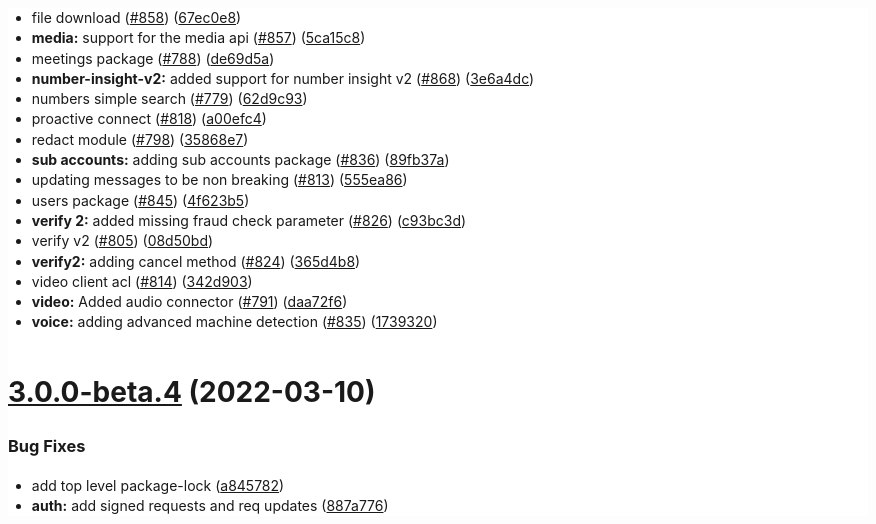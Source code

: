 * file download ([#858](https://github.com/vonage/vonage-node-sdk/issues/858)) ([67ec0e8](https://github.com/vonage/vonage-node-sdk/commit/67ec0e8602b70f016be635c71ca9e06212af7d4e))
* **media:** support for the media api ([#857](https://github.com/vonage/vonage-node-sdk/issues/857)) ([5ca15c8](https://github.com/vonage/vonage-node-sdk/commit/5ca15c8afde0f61d50dc5b2d7721a4f8d868b2c7))
* meetings package ([#788](https://github.com/vonage/vonage-node-sdk/issues/788)) ([de69d5a](https://github.com/vonage/vonage-node-sdk/commit/de69d5a730cbf1277e132fb1780fbc4505bb80de))
* **number-insight-v2:** added support for number insight v2 ([#868](https://github.com/vonage/vonage-node-sdk/issues/868)) ([3e6a4dc](https://github.com/vonage/vonage-node-sdk/commit/3e6a4dce9cba81946192e93881b069b956519b5d))
* numbers simple search ([#779](https://github.com/vonage/vonage-node-sdk/issues/779)) ([62d9c93](https://github.com/vonage/vonage-node-sdk/commit/62d9c93cbbfc39afc927aea347d198136a64c330))
* proactive connect ([#818](https://github.com/vonage/vonage-node-sdk/issues/818)) ([a00efc4](https://github.com/vonage/vonage-node-sdk/commit/a00efc4d01ec95ee901395f25a252c50e24169f1))
* redact module ([#798](https://github.com/vonage/vonage-node-sdk/issues/798)) ([35868e7](https://github.com/vonage/vonage-node-sdk/commit/35868e7fe7ffcd648f5b2a306dd79f7d6ee463cd))
* **sub accounts:** adding sub accounts package ([#836](https://github.com/vonage/vonage-node-sdk/issues/836)) ([89fb37a](https://github.com/vonage/vonage-node-sdk/commit/89fb37af6b7a077089fb640e67db208d94002227))
* updating messages to be non breaking ([#813](https://github.com/vonage/vonage-node-sdk/issues/813)) ([555ea86](https://github.com/vonage/vonage-node-sdk/commit/555ea86696971993f175b05cf0de05ef5670ec5d))
* users package ([#845](https://github.com/vonage/vonage-node-sdk/issues/845)) ([4f623b5](https://github.com/vonage/vonage-node-sdk/commit/4f623b5751f921703f0e54f7c48930afd95947d5))
* **verify 2:** added missing fraud check parameter ([#826](https://github.com/vonage/vonage-node-sdk/issues/826)) ([c93bc3d](https://github.com/vonage/vonage-node-sdk/commit/c93bc3de5a2e6b041be427e6ba3678bad652f860))
* verify v2 ([#805](https://github.com/vonage/vonage-node-sdk/issues/805)) ([08d50bd](https://github.com/vonage/vonage-node-sdk/commit/08d50bd800db61c20f467ef414c970fb5ce12b24))
* **verify2:** adding cancel method ([#824](https://github.com/vonage/vonage-node-sdk/issues/824)) ([365d4b8](https://github.com/vonage/vonage-node-sdk/commit/365d4b8037b69c77b8995f18c9be691e0d9aee62))
* video client acl ([#814](https://github.com/vonage/vonage-node-sdk/issues/814)) ([342d903](https://github.com/vonage/vonage-node-sdk/commit/342d9036854ea58d7d016995874a92a86e1093a2))
* **video:** Added audio connector ([#791](https://github.com/vonage/vonage-node-sdk/issues/791)) ([daa72f6](https://github.com/vonage/vonage-node-sdk/commit/daa72f64fb680dba09b0abf765864666cbe70a8c))
* **voice:** adding advanced machine detection ([#835](https://github.com/vonage/vonage-node-sdk/issues/835)) ([1739320](https://github.com/vonage/vonage-node-sdk/commit/1739320fed511b6de52f7d4592be23d7120bdb6a))



# [3.0.0-beta.4](https://github.com/vonage/vonage-node-sdk/compare/v3.0.0-beta.3...v3.0.0-beta.4) (2022-03-10)


### Bug Fixes

* add top level package-lock ([a845782](https://github.com/vonage/vonage-node-sdk/commit/a8457820bbe377e57503e39fa2701be7eb22cc33))
* **auth:** add signed requests and req updates ([887a776](https://github.com/vonage/vonage-node-sdk/commit/887a776a1c4c4c45f4a4251bcff0c4e770471a03))
